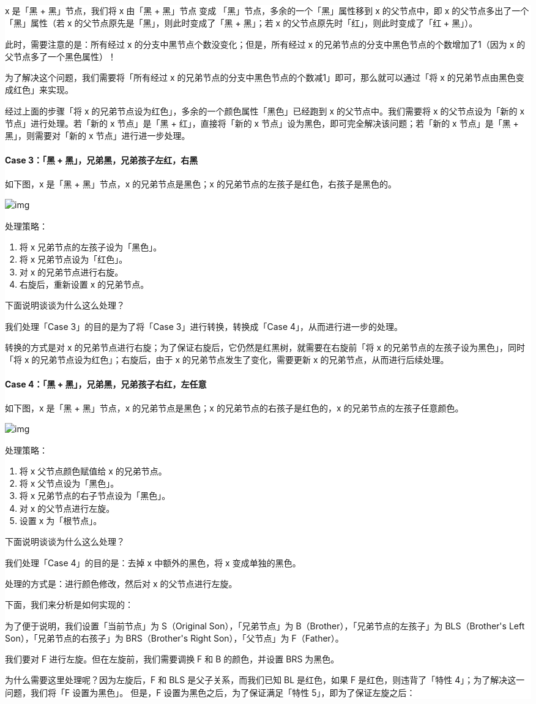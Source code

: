x 是「黑 + 黑」节点，我们将 x 由「黑 + 黑」节点 变成 「黑」节点，多余的一个「黑」属性移到 x 的父节点中，即 x 的父节点多出了一个「黑」属性（若 x 的父节点原先是「黑」，则此时变成了「黑 + 黑」；若 x 的父节点原先时「红」，则此时变成了「红 + 黑」）。

此时，需要注意的是：所有经过 x 的分支中黑节点个数没变化；但是，所有经过 x 的兄弟节点的分支中黑色节点的个数增加了1（因为 x 的父节点多了一个黑色属性）！

为了解决这个问题，我们需要将「所有经过 x 的兄弟节点的分支中黑色节点的个数减1」即可，那么就可以通过「将 x 的兄弟节点由黑色变成红色」来实现。

经过上面的步骤「将 x 的兄弟节点设为红色」，多余的一个颜色属性「黑色」已经跑到 x 的父节点中。我们需要将 x 的父节点设为「新的 x 节点」进行处理。若「新的 x 节点」是「黑 + 红」，直接将「新的 x 节点」设为黑色，即可完全解决该问题；若「新的 x 节点」是「黑 + 黑」，则需要对「新的 x 节点」进行进一步处理。

#### Case 3：「黑 + 黑」，兄弟黑，兄弟孩子左红，右黑

如下图，x 是「黑 + 黑」节点，x 的兄弟节点是黑色；x 的兄弟节点的左孩子是红色，右孩子是黑色的。

![img](https://raw.githubusercontent.com/jeanboydev/Android-ReadTheFuckingSourceCode/master/resources/images/java/basic/treemap/10.jpg)

处理策略：

1. 将 x 兄弟节点的左孩子设为「黑色」。
2. 将 x 兄弟节点设为「红色」。
3. 对 x 的兄弟节点进行右旋。
4. 右旋后，重新设置 x 的兄弟节点。

下面说明谈谈为什么这么处理？

我们处理「Case 3」的目的是为了将「Case 3」进行转换，转换成「Case 4」，从而进行进一步的处理。

转换的方式是对 x 的兄弟节点进行右旋；为了保证右旋后，它仍然是红黑树，就需要在右旋前「将 x 的兄弟节点的左孩子设为黑色」，同时「将 x 的兄弟节点设为红色」；右旋后，由于 x 的兄弟节点发生了变化，需要更新 x 的兄弟节点，从而进行后续处理。

#### Case 4：「黑 + 黑」，兄弟黑，兄弟孩子右红，左任意

如下图，x 是「黑 + 黑」节点，x 的兄弟节点是黑色；x 的兄弟节点的右孩子是红色的，x 的兄弟节点的左孩子任意颜色。

![img](https://raw.githubusercontent.com/jeanboydev/Android-ReadTheFuckingSourceCode/master/resources/images/java/basic/treemap/11.jpg)

处理策略：

1. 将 x 父节点颜色赋值给  x 的兄弟节点。
2. 将 x 父节点设为「黑色」。
3. 将 x 兄弟节点的右子节点设为「黑色」。
4. 对 x 的父节点进行左旋。
5. 设置 x 为「根节点」。

下面说明谈谈为什么这么处理？

我们处理「Case 4」的目的是：去掉 x 中额外的黑色，将 x 变成单独的黑色。

处理的方式是：进行颜色修改，然后对 x 的父节点进行左旋。

下面，我们来分析是如何实现的：

为了便于说明，我们设置「当前节点」为 S（Original Son），「兄弟节点」为 B（Brother），「兄弟节点的左孩子」为 BLS（Brother's Left Son），「兄弟节点的右孩子」为 BRS（Brother's Right Son），「父节点」为 F（Father）。

我们要对 F 进行左旋。但在左旋前，我们需要调换 F 和 B 的颜色，并设置 BRS 为黑色。

为什么需要这里处理呢？因为左旋后，F 和 BLS 是父子关系，而我们已知 BL 是红色，如果 F 是红色，则违背了「特性 4」；为了解决这一问题，我们将「F 设置为黑色」。 但是，F 设置为黑色之后，为了保证满足「特性 5」，即为了保证左旋之后：
